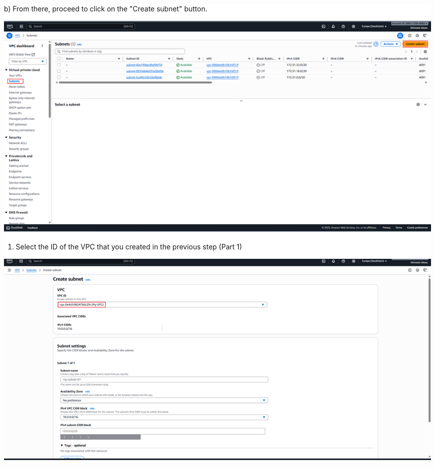   b) From there, proceed to click on the "Create subnet" button.

  ![subnet](./img/07.%20subnet.png)

1. Select the ID of the VPC that you created in the previous step (Part 1)

![createsubnet](./img/08.%20createsubnet.png)